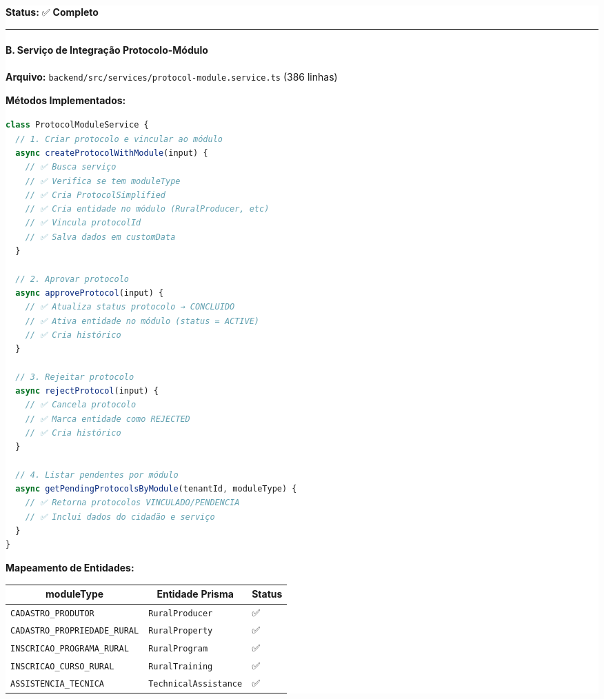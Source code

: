 **Status:** ✅ **Completo**

---

#### **B. Serviço de Integração Protocolo-Módulo**

**Arquivo:** `backend/src/services/protocol-module.service.ts` (386 linhas)

**Métodos Implementados:**

```typescript
class ProtocolModuleService {
  // 1. Criar protocolo e vincular ao módulo
  async createProtocolWithModule(input) {
    // ✅ Busca serviço
    // ✅ Verifica se tem moduleType
    // ✅ Cria ProtocolSimplified
    // ✅ Cria entidade no módulo (RuralProducer, etc)
    // ✅ Vincula protocolId
    // ✅ Salva dados em customData
  }

  // 2. Aprovar protocolo
  async approveProtocol(input) {
    // ✅ Atualiza status protocolo → CONCLUIDO
    // ✅ Ativa entidade no módulo (status = ACTIVE)
    // ✅ Cria histórico
  }

  // 3. Rejeitar protocolo
  async rejectProtocol(input) {
    // ✅ Cancela protocolo
    // ✅ Marca entidade como REJECTED
    // ✅ Cria histórico
  }

  // 4. Listar pendentes por módulo
  async getPendingProtocolsByModule(tenantId, moduleType) {
    // ✅ Retorna protocolos VINCULADO/PENDENCIA
    // ✅ Inclui dados do cidadão e serviço
  }
}
```

**Mapeamento de Entidades:**

| moduleType | Entidade Prisma | Status |
|------------|-----------------|--------|
| `CADASTRO_PRODUTOR` | `RuralProducer` | ✅ |
| `CADASTRO_PROPRIEDADE_RURAL` | `RuralProperty` | ✅ |
| `INSCRICAO_PROGRAMA_RURAL` | `RuralProgram` | ✅ |
| `INSCRICAO_CURSO_RURAL` | `RuralTraining` | ✅ |
| `ASSISTENCIA_TECNICA` | `TechnicalAssistance` | ✅ |
